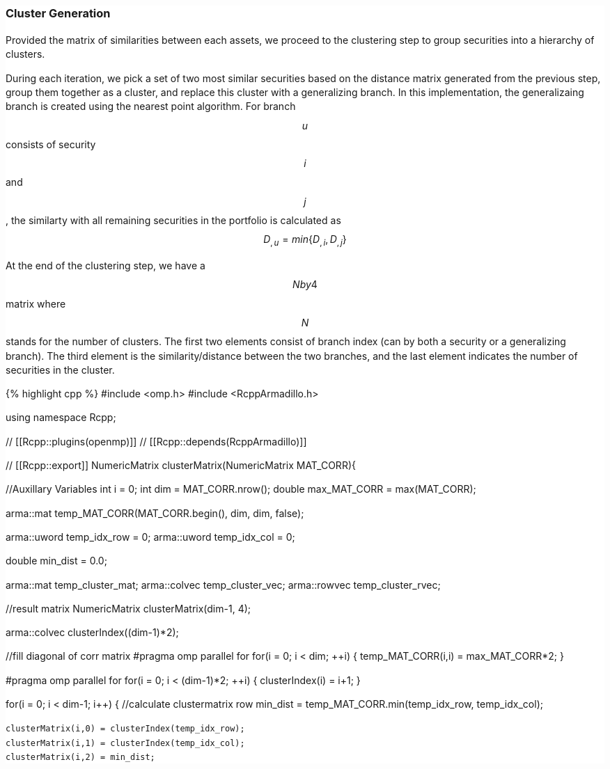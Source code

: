 ### Cluster Generation
Provided the matrix of similarities between each assets, we proceed to the clustering step to group securities into a hierarchy of clusters.  

During each iteration, we pick a set of two most similar securities based on the distance matrix generated from the previous step, group them together as a cluster, and replace this cluster with a generalizing branch. In this implementation, the generalizaing branch is created using the nearest point algorithm. For branch $$u$$ consists of security $$i$$ and $$j$$, the similarty with all remaining securities in the portfolio is calculated as $$D_{,u} = min\{D_{,i}, D_{,j}\}$$
  
At the end of the clustering step, we have a $$N by 4$$ matrix where $$N$$ stands for the number of clusters. The first two elements consist of branch index (can by both a security or a generalizing branch). The third element is the similarity/distance between the two branches, and the last element indicates the number of securities in the cluster.


{% highlight cpp %}
#include <omp.h>
#include <RcppArmadillo.h>

using namespace Rcpp;

// [[Rcpp::plugins(openmp)]]
// [[Rcpp::depends(RcppArmadillo)]]

// [[Rcpp::export]]
NumericMatrix clusterMatrix(NumericMatrix MAT_CORR){
  
  //Auxillary Variables
  int i = 0;
  int dim = MAT_CORR.nrow();
  double max_MAT_CORR = max(MAT_CORR);
  
  arma::mat    temp_MAT_CORR(MAT_CORR.begin(), dim, dim, false);
    
  arma::uword temp_idx_row = 0;
  arma::uword temp_idx_col = 0;
  
  double min_dist = 0.0;
  
  arma::mat    temp_cluster_mat;
  arma::colvec temp_cluster_vec;
  arma::rowvec temp_cluster_rvec;
  
  //result matrix
  NumericMatrix clusterMatrix(dim-1, 4);
  
  arma::colvec clusterIndex((dim-1)*2);
  
  
  //fill diagonal of corr matrix
  #pragma omp parallel for
  for(i = 0; i < dim; ++i)
  {
    temp_MAT_CORR(i,i) = max_MAT_CORR*2;
  }
  
  #pragma omp parallel for
  for(i = 0; i < (dim-1)*2; ++i)
  {
    clusterIndex(i) = i+1;
  }
  
  
  for(i = 0; i < dim-1; i++)
  {
    //calculate clustermatrix row
    min_dist = temp_MAT_CORR.min(temp_idx_row, temp_idx_col);
    
    clusterMatrix(i,0) = clusterIndex(temp_idx_row);
    clusterMatrix(i,1) = clusterIndex(temp_idx_col);
    clusterMatrix(i,2) = min_dist;